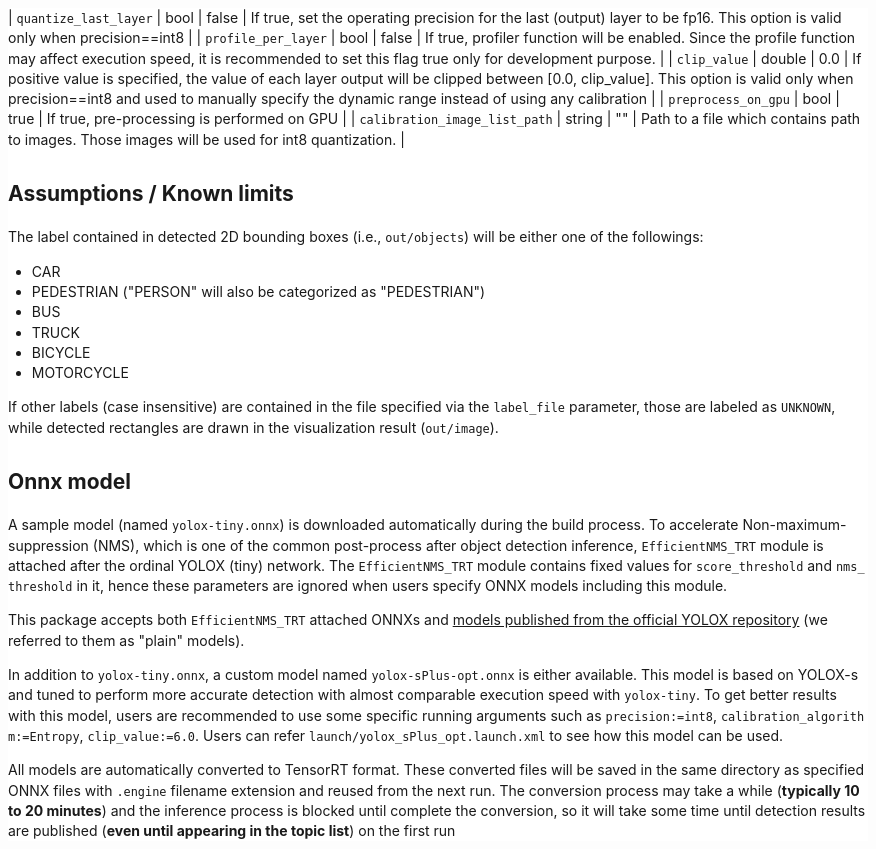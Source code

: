| `quantize_last_layer`         | bool   | false         | If true, set the operating precision for the last (output) layer to be fp16. This option is valid only when precision==int8                                                                                                              |
| `profile_per_layer`           | bool   | false         | If true, profiler function will be enabled. Since the profile function may affect execution speed, it is recommended to set this flag true only for development purpose.                                                                 |
| `clip_value`                  | double | 0.0           | If positive value is specified, the value of each layer output will be clipped between [0.0, clip_value]. This option is valid only when precision==int8 and used to manually specify the dynamic range instead of using any calibration |
| `preprocess_on_gpu`           | bool   | true          | If true, pre-processing is performed on GPU                                                                                                                                                                                              |
| `calibration_image_list_path` | string | ""            | Path to a file which contains path to images. Those images will be used for int8 quantization.                                                                                                                                           |

## Assumptions / Known limits

The label contained in detected 2D bounding boxes (i.e., `out/objects`) will be either one of the followings:

- CAR
- PEDESTRIAN ("PERSON" will also be categorized as "PEDESTRIAN")
- BUS
- TRUCK
- BICYCLE
- MOTORCYCLE

If other labels (case insensitive) are contained in the file specified via the `label_file` parameter,
those are labeled as `UNKNOWN`, while detected rectangles are drawn in the visualization result (`out/image`).

## Onnx model

A sample model (named `yolox-tiny.onnx`) is downloaded automatically during the build process.
To accelerate Non-maximum-suppression (NMS), which is one of the common post-process after object detection inference,
`EfficientNMS_TRT` module is attached after the ordinal YOLOX (tiny) network.
The `EfficientNMS_TRT` module contains fixed values for `score_threshold` and `nms_threshold` in it,
hence these parameters are ignored when users specify ONNX models including this module.

This package accepts both `EfficientNMS_TRT` attached ONNXs and [models published from the official YOLOX repository](https://github.com/Megvii-BaseDetection/YOLOX/tree/main/demo/ONNXRuntime#download-onnx-models) (we referred to them as "plain" models).

In addition to `yolox-tiny.onnx`, a custom model named `yolox-sPlus-opt.onnx` is either available.
This model is based on YOLOX-s and tuned to perform more accurate detection with almost comparable execution speed with `yolox-tiny`.
To get better results with this model, users are recommended to use some specific running arguments
such as `precision:=int8`, `calibration_algorithm:=Entropy`, `clip_value:=6.0`.
Users can refer `launch/yolox_sPlus_opt.launch.xml` to see how this model can be used.

All models are automatically converted to TensorRT format.
These converted files will be saved in the same directory as specified ONNX files
with `.engine` filename extension and reused from the next run.
The conversion process may take a while (**typically 10 to 20 minutes**) and the inference process is blocked
until complete the conversion, so it will take some time until detection results are published (**even until appearing in the topic list**) on the first run
